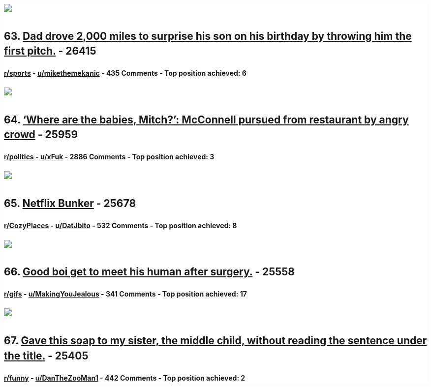 <a href="https://i.redd.it/zi8clnpxxr811.jpg"><img src="https://b.thumbs.redditmedia.com/rKCpL2c7iLF8bdKRYTQgxc1ea32niDlzOigJQfQC4hw.jpg"></img></a>

## 63. [Dad drove 2,000 miles to surprise his son on his birthday by throwing him the first pitch.](http://reddit.com/r/sports/comments/8x5c5t/dad_drove_2000_miles_to_surprise_his_son_on_his/) - 26415
#### [r/sports](http://reddit.com/r/sports) - [u/mikethemekanic](http://reddit.com/u/mikethemekanic) - 435 Comments - Top position achieved: 6

<a href="https://v.redd.it/zkhcizeyus811"><img src="https://a.thumbs.redditmedia.com/SoLpE_jOeONhanUTF5Nw-V8vXDXoApcRxKdHHJm4Hy0.jpg"></img></a>

## 64. [‘Where are the babies, Mitch?’: McConnell pursued from restaurant by angry crowd](http://reddit.com/r/politics/comments/8x4tir/where_are_the_babies_mitch_mcconnell_pursued_from/) - 25959
#### [r/politics](http://reddit.com/r/politics) - [u/xFuk](http://reddit.com/u/xFuk) - 2886 Comments - Top position achieved: 3

<a href="https://www.washingtonpost.com/news/post-politics/wp/2018/07/08/where-are-the-babies-mitch-mcconnell-pursued-from-restaurant-by-angry-crowd/?noredirect=on"><img src="https://b.thumbs.redditmedia.com/P-p9WCLtTttS4NZ6hKOs6ondqLQt_lzW8_b4p9ExfbU.jpg"></img></a>

## 65. [Netflix Bunker](http://reddit.com/r/CozyPlaces/comments/8x1tfa/netflix_bunker/) - 25678
#### [r/CozyPlaces](http://reddit.com/r/CozyPlaces) - [u/DatJbito](http://reddit.com/u/DatJbito) - 532 Comments - Top position achieved: 8

<a href="https://i.redd.it/b5iiojw3jq811.jpg"><img src="https://a.thumbs.redditmedia.com/nrnAdx_Vb0NAYDX8j-oDKI_YadvOba73jW64Ad-1Mt8.jpg"></img></a>

## 66. [Good boi get to meet his human after surgery.](http://reddit.com/r/gifs/comments/8x1jds/good_boi_get_to_meet_his_human_after_surgery/) - 25558
#### [r/gifs](http://reddit.com/r/gifs) - [u/MakingYouJealous](http://reddit.com/u/MakingYouJealous) - 341 Comments - Top position achieved: 17

<a href="https://i.imgur.com/1wbbOh0.gifv"><img src="https://b.thumbs.redditmedia.com/HjGQyliIpEYJATTpMICtUIESMg9yA1xDw4p1YjFUZqo.jpg"></img></a>

## 67. [Gave this soap to my sister, the middle child, without reading the sentence under the title.](http://reddit.com/r/funny/comments/8x6ihc/gave_this_soap_to_my_sister_the_middle_child/) - 25405
#### [r/funny](http://reddit.com/r/funny) - [u/DanTheZooMan1](http://reddit.com/u/DanTheZooMan1) - 442 Comments - Top position achieved: 2
